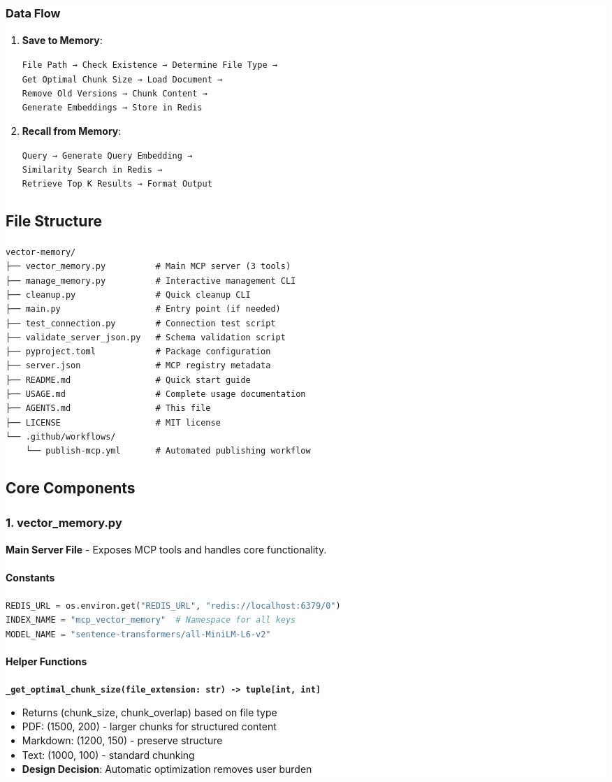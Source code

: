 ### Data Flow

1. **Save to Memory**:
   ```
   File Path → Check Existence → Determine File Type → 
   Get Optimal Chunk Size → Load Document → 
   Remove Old Versions → Chunk Content → 
   Generate Embeddings → Store in Redis
   ```

2. **Recall from Memory**:
   ```
   Query → Generate Query Embedding → 
   Similarity Search in Redis → 
   Retrieve Top K Results → Format Output
   ```

## File Structure

```
vector-memory/
├── vector_memory.py          # Main MCP server (3 tools)
├── manage_memory.py          # Interactive management CLI
├── cleanup.py                # Quick cleanup CLI
├── main.py                   # Entry point (if needed)
├── test_connection.py        # Connection test script
├── validate_server_json.py   # Schema validation script
├── pyproject.toml            # Package configuration
├── server.json               # MCP registry metadata
├── README.md                 # Quick start guide
├── USAGE.md                  # Complete usage documentation
├── AGENTS.md                 # This file
├── LICENSE                   # MIT license
└── .github/workflows/
    └── publish-mcp.yml       # Automated publishing workflow
```

## Core Components

### 1. vector_memory.py

**Main Server File** - Exposes MCP tools and handles core functionality.

#### Constants
```python
REDIS_URL = os.environ.get("REDIS_URL", "redis://localhost:6379/0")
INDEX_NAME = "mcp_vector_memory"  # Namespace for all keys
MODEL_NAME = "sentence-transformers/all-MiniLM-L6-v2"
```

#### Helper Functions

**`_get_optimal_chunk_size(file_extension: str) -> tuple[int, int]`**
- Returns (chunk_size, chunk_overlap) based on file type
- PDF: (1500, 200) - larger chunks for structured content
- Markdown: (1200, 150) - preserve structure
- Text: (1000, 100) - standard chunking
- **Design Decision**: Automatic optimization removes user burden
